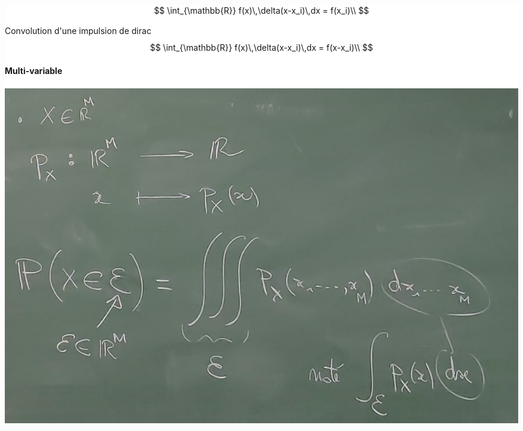 



$$
\int_{\mathbb{R}} f(x)\,\delta(x-x_i)\,dx = f(x_i)\\
$$

Convolution d'une impulsion de dirac
$$
\int_{\mathbb{R}} f(x)\,\delta(x-x_i)\,dx = f(x-x_i)\\
$$

#### Multi-variable

![](/assets/images/B3.RP.CM.BB20230117-11.png)